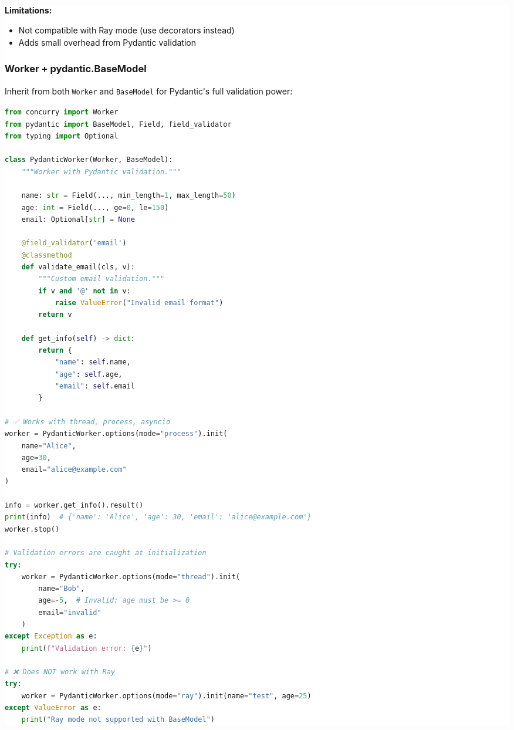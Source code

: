 **Limitations:**
- Not compatible with Ray mode (use decorators instead)
- Adds small overhead from Pydantic validation

### Worker + pydantic.BaseModel

Inherit from both `Worker` and `BaseModel` for Pydantic's full validation power:

```python
from concurry import Worker
from pydantic import BaseModel, Field, field_validator
from typing import Optional

class PydanticWorker(Worker, BaseModel):
    """Worker with Pydantic validation."""
    
    name: str = Field(..., min_length=1, max_length=50)
    age: int = Field(..., ge=0, le=150)
    email: Optional[str] = None
    
    @field_validator('email')
    @classmethod
    def validate_email(cls, v):
        """Custom email validation."""
        if v and '@' not in v:
            raise ValueError("Invalid email format")
        return v
    
    def get_info(self) -> dict:
        return {
            "name": self.name,
            "age": self.age,
            "email": self.email
        }

# ✅ Works with thread, process, asyncio
worker = PydanticWorker.options(mode="process").init(
    name="Alice",
    age=30,
    email="alice@example.com"
)

info = worker.get_info().result()
print(info)  # {'name': 'Alice', 'age': 30, 'email': 'alice@example.com'}
worker.stop()

# Validation errors are caught at initialization
try:
    worker = PydanticWorker.options(mode="thread").init(
        name="Bob",
        age=-5,  # Invalid: age must be >= 0
        email="invalid"
    )
except Exception as e:
    print(f"Validation error: {e}")

# ❌ Does NOT work with Ray
try:
    worker = PydanticWorker.options(mode="ray").init(name="test", age=25)
except ValueError as e:
    print("Ray mode not supported with BaseModel")
```
